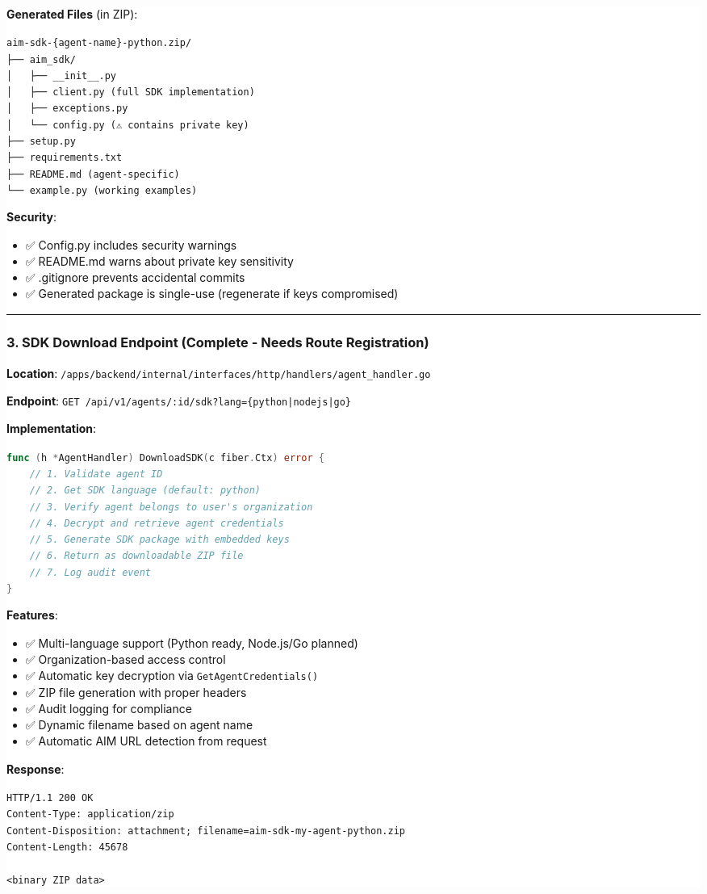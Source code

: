 **Generated Files** (in ZIP):
```
aim-sdk-{agent-name}-python.zip/
├── aim_sdk/
│   ├── __init__.py
│   ├── client.py (full SDK implementation)
│   ├── exceptions.py
│   └── config.py (⚠️ contains private key)
├── setup.py
├── requirements.txt
├── README.md (agent-specific)
└── example.py (working examples)
```

**Security**:
- ✅ Config.py includes security warnings
- ✅ README.md warns about private key sensitivity
- ✅ .gitignore prevents accidental commits
- ✅ Generated package is single-use (regenerate if keys compromised)

---

### 3. SDK Download Endpoint (Complete - Needs Route Registration)

**Location**: `/apps/backend/internal/interfaces/http/handlers/agent_handler.go`

**Endpoint**: `GET /api/v1/agents/:id/sdk?lang={python|nodejs|go}`

**Implementation**:
```go
func (h *AgentHandler) DownloadSDK(c fiber.Ctx) error {
    // 1. Validate agent ID
    // 2. Get SDK language (default: python)
    // 3. Verify agent belongs to user's organization
    // 4. Decrypt and retrieve agent credentials
    // 5. Generate SDK package with embedded keys
    // 6. Return as downloadable ZIP file
    // 7. Log audit event
}
```

**Features**:
- ✅ Multi-language support (Python ready, Node.js/Go planned)
- ✅ Organization-based access control
- ✅ Automatic key decryption via `GetAgentCredentials()`
- ✅ ZIP file generation with proper headers
- ✅ Audit logging for compliance
- ✅ Dynamic filename based on agent name
- ✅ Automatic AIM URL detection from request

**Response**:
```
HTTP/1.1 200 OK
Content-Type: application/zip
Content-Disposition: attachment; filename=aim-sdk-my-agent-python.zip
Content-Length: 45678

<binary ZIP data>
```
